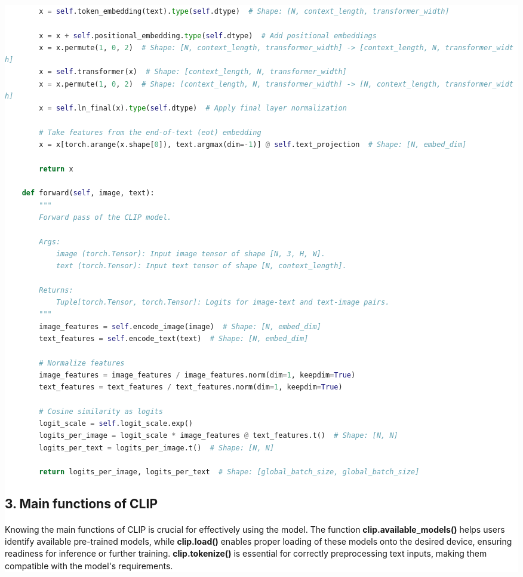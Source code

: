 ```python
        x = self.token_embedding(text).type(self.dtype)  # Shape: [N, context_length, transformer_width]

        x = x + self.positional_embedding.type(self.dtype)  # Add positional embeddings
        x = x.permute(1, 0, 2)  # Shape: [N, context_length, transformer_width] -> [context_length, N, transformer_width]
        x = self.transformer(x)  # Shape: [context_length, N, transformer_width]
        x = x.permute(1, 0, 2)  # Shape: [context_length, N, transformer_width] -> [N, context_length, transformer_width]
        x = self.ln_final(x).type(self.dtype)  # Apply final layer normalization

        # Take features from the end-of-text (eot) embedding
        x = x[torch.arange(x.shape[0]), text.argmax(dim=-1)] @ self.text_projection  # Shape: [N, embed_dim]

        return x

    def forward(self, image, text):
        """
        Forward pass of the CLIP model.

        Args:
            image (torch.Tensor): Input image tensor of shape [N, 3, H, W].
            text (torch.Tensor): Input text tensor of shape [N, context_length].

        Returns:
            Tuple[torch.Tensor, torch.Tensor]: Logits for image-text and text-image pairs.
        """
        image_features = self.encode_image(image)  # Shape: [N, embed_dim]
        text_features = self.encode_text(text)  # Shape: [N, embed_dim]

        # Normalize features
        image_features = image_features / image_features.norm(dim=1, keepdim=True)
        text_features = text_features / text_features.norm(dim=1, keepdim=True)

        # Cosine similarity as logits
        logit_scale = self.logit_scale.exp()
        logits_per_image = logit_scale * image_features @ text_features.t()  # Shape: [N, N]
        logits_per_text = logits_per_image.t()  # Shape: [N, N]

        return logits_per_image, logits_per_text  # Shape: [global_batch_size, global_batch_size]
```

## 3. Main functions of CLIP
Knowing the main functions of CLIP is crucial for effectively using the model. The function **clip.available_models()** helps users identify available pre-trained models, while **clip.load()** enables proper loading of these models onto the desired device, ensuring readiness for inference or further training. **clip.tokenize()** is essential for correctly preprocessing text inputs, making them compatible with the model's requirements.
